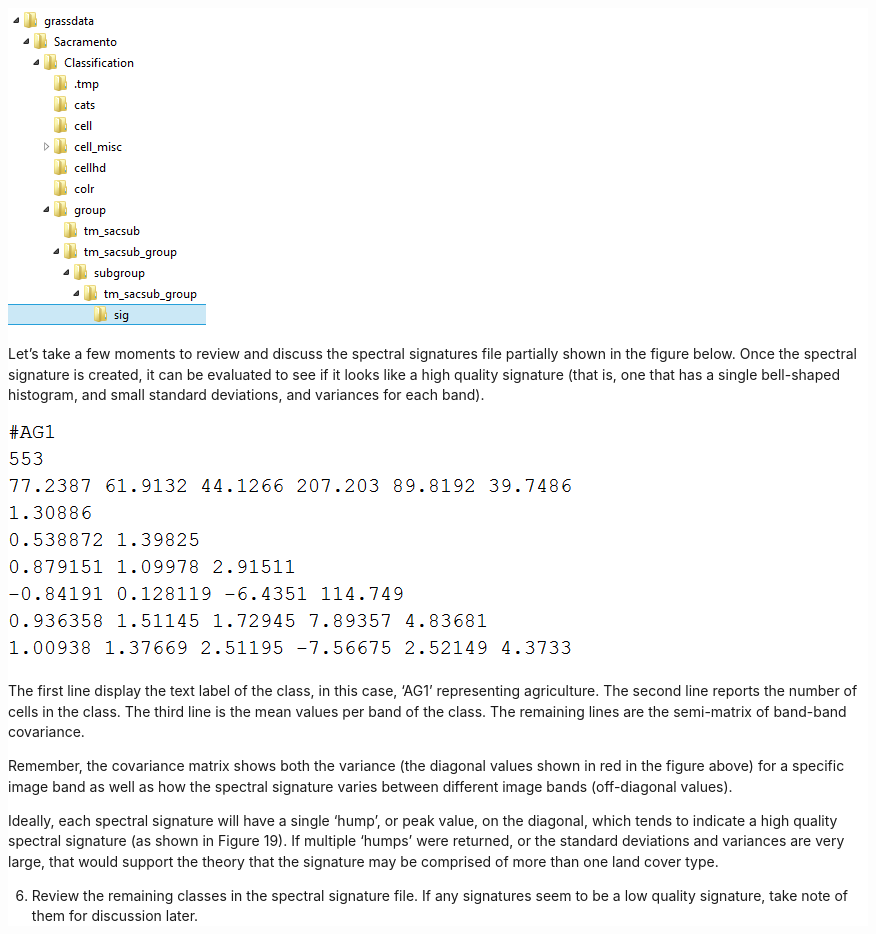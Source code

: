 ![Path to TrainingSignatures File](figures/Lab6/Path_to_TrainingSignatures_File.png "Path to TrainingSignatures File")

Let’s take a few moments to review and discuss the spectral signatures file partially shown in the figure below.  Once the spectral signature is created, it can be evaluated to see if it looks like a high quality signature (that is, one that has a single bell-shaped histogram, and small standard deviations, and variances for each band).

![Portion of TrainingSignatures Spectral Signature File](figures/Lab6/Portion_of_TrainingSignatures_Spectra_Signature_File.png "Portion of TrainingSignatures Spectral Signature File")

The first line display the text label of the class, in this case, ‘AG1’ representing agriculture.  The second line reports the number of cells in the class.  The third line is the mean values per band of the class.  The remaining lines are the semi-matrix of band-band covariance.

Remember, the covariance matrix shows both the variance (the diagonal values shown in red in the figure above) for a specific image band as well as how the spectral signature varies between different image bands (off-diagonal values).

Ideally, each spectral signature will have a single ‘hump’, or peak value, on the diagonal, which tends to indicate a high quality spectral signature (as shown in Figure 19).  If multiple ‘humps’ were returned, or the standard deviations and variances are very large, that would support the theory that the signature may be comprised of more than one land cover type.

6.	Review the remaining classes in the spectral signature file.  If any signatures seem to be a low quality signature, take note of them for discussion later.  
